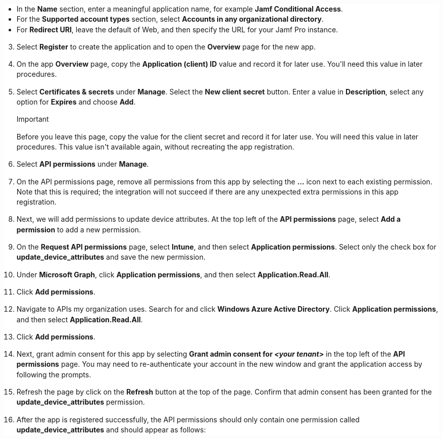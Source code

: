    - In the **Name** section, enter a meaningful application name, for example **Jamf Conditional Access**.
   - For the **Supported account types** section, select **Accounts in any organizational directory**.
   - For **Redirect URI**, leave the default of Web, and then specify the URL for your Jamf Pro instance.

3. Select **Register** to create the application and to open the **Overview** page for the new app.

4. On the app **Overview** page, copy the **Application (client) ID** value and record it for later use. You'll need this value in later procedures.

5. Select **Certificates & secrets** under **Manage**. Select the **New client secret** button. Enter a value in **Description**, select any option for **Expires** and choose **Add**.

   > [!IMPORTANT]
   > Before you leave this page, copy the value for the client secret and record it for later use. You will need this value in later procedures. This value isn't available again, without recreating the app registration.

6. Select **API permissions** under **Manage**. 

7. On the API permissions page, remove all permissions from this app by selecting the **...** icon next to each existing permission. Note that this is required; the integration will not succeed if there are any unexpected extra permissions in this app registration.

8. Next, we will add permissions to update device attributes. At the top left of the **API permissions** page, select **Add a permission** to add a new permission. 

9. On the **Request API permissions** page, select **Intune**, and then select **Application permissions**. Select only the check box for **update_device_attributes** and save the new permission.
10. Under **Microsoft Graph**, click **Application permissions**, and then select **Application.Read.All**.

11. Click **Add permissions**.

12. Navigate to APIs my organization uses. Search for and click **Windows Azure Active Directory**. Click **Application permissions**, and then select **Application.Read.All**.

13. Click **Add permissions**.

14. Next, grant admin consent for this app by selecting **Grant admin consent for _\<your tenant>_** in the top left of the **API permissions** page. You may need to re-authenticate your account in the new window and grant the application access by following the prompts.  

15. Refresh the page by click on the **Refresh** button at the top of the page. Confirm that admin consent has been granted for the **update_device_attributes** permission. 

16. After the app is registered successfully, the API permissions should only contain one permission called **update_device_attributes** and should appear as follows:
